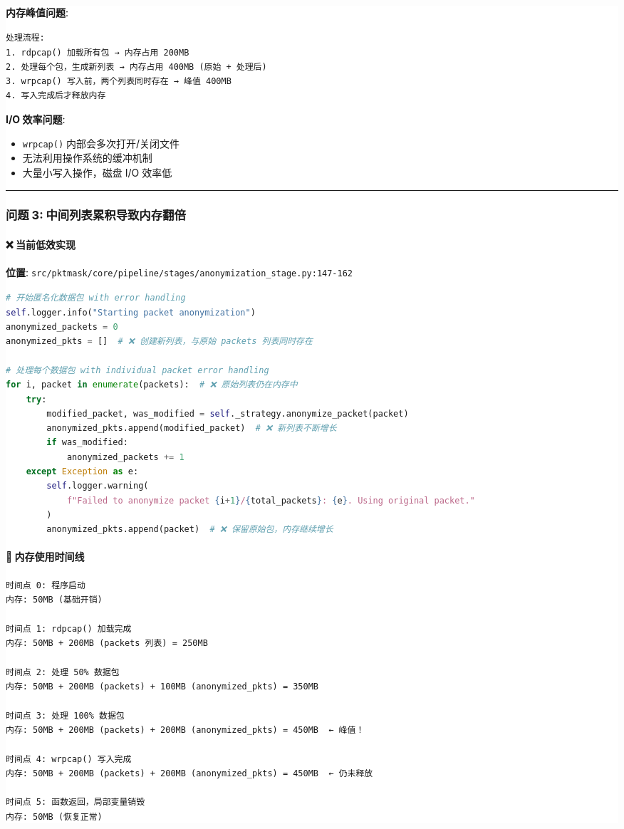 **内存峰值问题**:
```
处理流程:
1. rdpcap() 加载所有包 → 内存占用 200MB
2. 处理每个包，生成新列表 → 内存占用 400MB (原始 + 处理后)
3. wrpcap() 写入前，两个列表同时存在 → 峰值 400MB
4. 写入完成后才释放内存
```

**I/O 效率问题**:
- `wrpcap()` 内部会多次打开/关闭文件
- 无法利用操作系统的缓冲机制
- 大量小写入操作，磁盘 I/O 效率低

---

### 问题 3: 中间列表累积导致内存翻倍

#### ❌ 当前低效实现

**位置**: `src/pktmask/core/pipeline/stages/anonymization_stage.py:147-162`

```python
# 开始匿名化数据包 with error handling
self.logger.info("Starting packet anonymization")
anonymized_packets = 0
anonymized_pkts = []  # ❌ 创建新列表，与原始 packets 列表同时存在

# 处理每个数据包 with individual packet error handling
for i, packet in enumerate(packets):  # ❌ 原始列表仍在内存中
    try:
        modified_packet, was_modified = self._strategy.anonymize_packet(packet)
        anonymized_pkts.append(modified_packet)  # ❌ 新列表不断增长
        if was_modified:
            anonymized_packets += 1
    except Exception as e:
        self.logger.warning(
            f"Failed to anonymize packet {i+1}/{total_packets}: {e}. Using original packet."
        )
        anonymized_pkts.append(packet)  # ❌ 保留原始包，内存继续增长
```

#### 🔴 内存使用时间线

```
时间点 0: 程序启动
内存: 50MB (基础开销)

时间点 1: rdpcap() 加载完成
内存: 50MB + 200MB (packets 列表) = 250MB

时间点 2: 处理 50% 数据包
内存: 50MB + 200MB (packets) + 100MB (anonymized_pkts) = 350MB

时间点 3: 处理 100% 数据包
内存: 50MB + 200MB (packets) + 200MB (anonymized_pkts) = 450MB  ← 峰值！

时间点 4: wrpcap() 写入完成
内存: 50MB + 200MB (packets) + 200MB (anonymized_pkts) = 450MB  ← 仍未释放

时间点 5: 函数返回，局部变量销毁
内存: 50MB (恢复正常)
```
